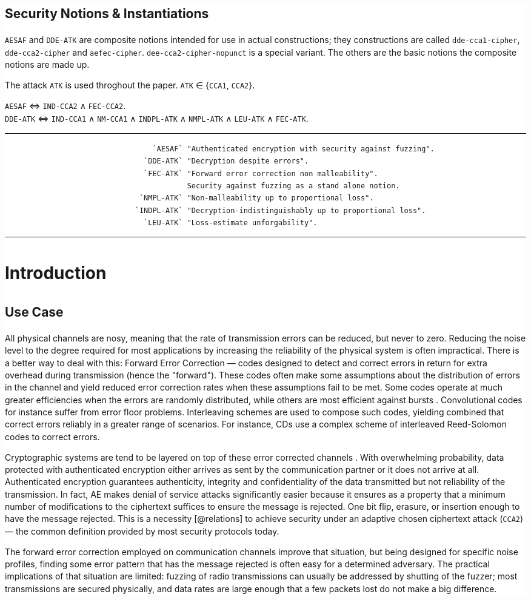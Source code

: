 ## Security Notions & Instantiations

`AESAF` and `DDE-ATK` are composite notions intended for use in actual constructions; they constructions are called `dde-cca1-cipher`, `dde-cca2-cipher` and `aefec-cipher`. `dee-cca2-cipher-nopunct` is a special variant. The others are the basic notions the composite notions are made up.

The attack `ATK` is used throghout the paper. `ATK` $\in$ $\{$`CCA1`$,$ `CCA2`$\}$.

`AESAF` $\iff$ `IND-CCA2` $\land$ `FEC-CCA2`.  
`DDE-ATK` $\iff$ `IND-CCA1` $\land$ `NM-CCA1` $\land$ `INDPL-ATK` $\land$ `NMPL-ATK` $\land$ `LEU-ATK` $\land$ `FEC-ATK`.

  ------------------------------------------- -----------------------------------------------------------------------------------------------------
                                      `AESAF` "Authenticated encryption with security against fuzzing".
                                    `DDE-ATK` "Decryption despite errors".
                                    `FEC-ATK` "Forward error correction non malleability".
                                              Security against fuzzing as a stand alone notion.
                                   `NMPL-ATK` "Non-malleability up to proportional loss".
                                  `INDPL-ATK` "Decryption-indistinguishably up to proportional loss".
                                    `LEU-ATK` "Loss-estimate unforgability".
  ------------------------------------------- -----------------------------------------------------------------------------------------------------

# Introduction

## Use Case

All physical channels are nosy, meaning that the rate of transmission errors can be reduced, but never to zero. Reducing the noise level to the degree required for most applications by increasing the reliability of the physical system is often impractical. There is a better way to deal with this: Forward Error Correction — codes designed to detect and correct errors in return for extra overhead during transmission (hence the "forward"). These codes often make some assumptions about the distribution of errors in the channel and yield reduced error correction rates when these assumptions fail to be met.  Some codes  operate at much greater efficiencies when the errors are randomly distributed, while  others are most efficient against bursts . Convolutional codes for instance suffer from error floor problems. Interleaving schemes are used to compose such codes, yielding combined that correct errors reliably in a greater range of scenarios. For instance, CDs use a complex scheme of interleaved Reed-Solomon codes  to correct errors.

Cryptographic systems are tend to be layered on top of these error corrected channels . With overwhelming probability, data protected with authenticated encryption either arrives as sent by the communication partner or it does not arrive at all. Authenticated encryption guarantees authenticity, integrity and confidentiality of the data transmitted but not reliability of the transmission. In fact, AE makes denial of service attacks significantly easier because it ensures as a property that a minimum number of modifications to the ciphertext suffices to ensure the message is rejected. One bit flip, erasure, or insertion enough to have the message rejected. This is a necessity [@relations] to achieve security under an adaptive chosen ciphertext attack (`CCA2`) — the common definition provided by most security protocols today.

The forward error correction employed on communication channels improve that situation, but being designed for specific noise profiles, finding some error pattern that has the message rejected is often easy for a determined adversary. The practical implications of that situation are limited: fuzzing of radio transmissions can usually be addressed by shutting of the fuzzer; most transmissions are secured physically, and data rates are large enough that a few packets lost do not make a big difference.

